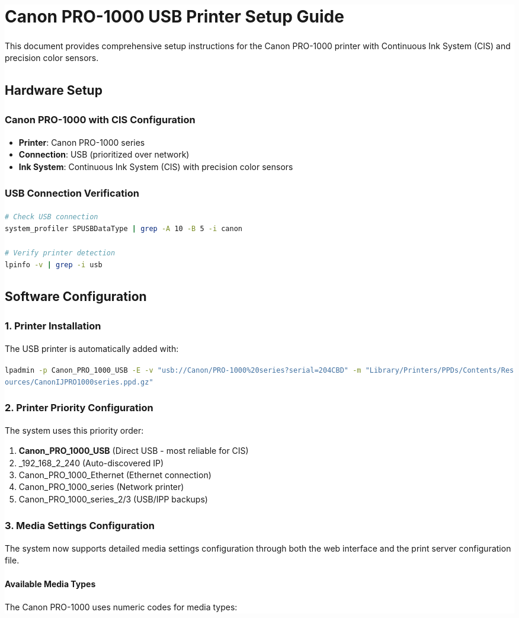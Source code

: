 # Canon PRO-1000 USB Printer Setup Guide

This document provides comprehensive setup instructions for the Canon PRO-1000 printer with Continuous Ink System (CIS) and precision color sensors.

## Hardware Setup

### Canon PRO-1000 with CIS Configuration
- **Printer**: Canon PRO-1000 series
- **Connection**: USB (prioritized over network)
- **Ink System**: Continuous Ink System (CIS) with precision color sensors

### USB Connection Verification

```bash
# Check USB connection
system_profiler SPUSBDataType | grep -A 10 -B 5 -i canon

# Verify printer detection
lpinfo -v | grep -i usb
```

## Software Configuration

### 1. Printer Installation

The USB printer is automatically added with:

```bash
lpadmin -p Canon_PRO_1000_USB -E -v "usb://Canon/PRO-1000%20series?serial=204CBD" -m "Library/Printers/PPDs/Contents/Resources/CanonIJPRO1000series.ppd.gz"
```

### 2. Printer Priority Configuration

The system uses this priority order:

1. **Canon_PRO_1000_USB** (Direct USB - most reliable for CIS)
2. _192_168_2_240 (Auto-discovered IP)
3. Canon_PRO_1000_Ethernet (Ethernet connection)
4. Canon_PRO_1000_series (Network printer)
5. Canon_PRO_1000_series_2/3 (USB/IPP backups)

### 3. Media Settings Configuration

The system now supports detailed media settings configuration through both the web interface and the print server configuration file.

#### Available Media Types

The Canon PRO-1000 uses numeric codes for media types:
